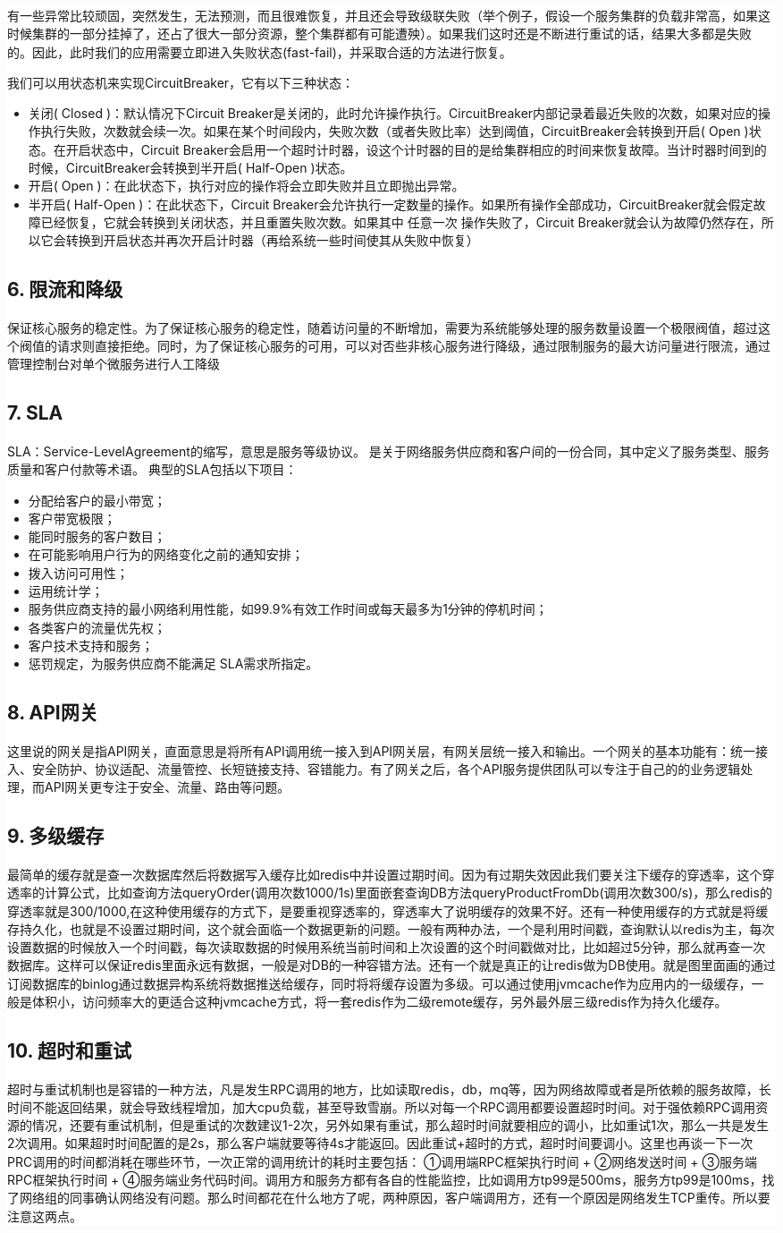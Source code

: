 有一些异常比较顽固，突然发生，无法预测，而且很难恢复，并且还会导致级联失败（举个例子，假设一个服务集群的负载非常高，如果这时候集群的一部分挂掉了，还占了很大一部分资源，整个集群都有可能遭殃）。如果我们这时还是不断进行重试的话，结果大多都是失败的。因此，此时我们的应用需要立即进入失败状态(fast-fail)，并采取合适的方法进行恢复。

我们可以用状态机来实现CircuitBreaker，它有以下三种状态：

- 关闭( Closed )：默认情况下Circuit Breaker是关闭的，此时允许操作执行。CircuitBreaker内部记录着最近失败的次数，如果对应的操作执行失败，次数就会续一次。如果在某个时间段内，失败次数（或者失败比率）达到阈值，CircuitBreaker会转换到开启( Open )状态。在开启状态中，Circuit Breaker会启用一个超时计时器，设这个计时器的目的是给集群相应的时间来恢复故障。当计时器时间到的时候，CircuitBreaker会转换到半开启( Half-Open )状态。
- 开启( Open )：在此状态下，执行对应的操作将会立即失败并且立即抛出异常。
- 半开启( Half-Open )：在此状态下，Circuit Breaker会允许执行一定数量的操作。如果所有操作全部成功，CircuitBreaker就会假定故障已经恢复，它就会转换到关闭状态，并且重置失败次数。如果其中 任意一次 操作失败了，Circuit Breaker就会认为故障仍然存在，所以它会转换到开启状态并再次开启计时器（再给系统一些时间使其从失败中恢复）

## 6. 限流和降级

​    保证核心服务的稳定性。为了保证核心服务的稳定性，随着访问量的不断增加，需要为系统能够处理的服务数量设置一个极限阀值，超过这个阀值的请求则直接拒绝。同时，为了保证核心服务的可用，可以对否些非核心服务进行降级，通过限制服务的最大访问量进行限流，通过管理控制台对单个微服务进行人工降级

## 7. SLA

SLA：Service-LevelAgreement的缩写，意思是服务等级协议。 是关于网络服务供应商和客户间的一份合同，其中定义了服务类型、服务质量和客户付款等术语。 典型的SLA包括以下项目：

- 分配给客户的最小带宽；
- 客户带宽极限；
- 能同时服务的客户数目；
- 在可能影响用户行为的网络变化之前的通知安排；
- 拨入访问可用性；
- 运用统计学；
- 服务供应商支持的最小网络利用性能，如99.9%有效工作时间或每天最多为1分钟的停机时间；
- 各类客户的流量优先权；
- 客户技术支持和服务；
- 惩罚规定，为服务供应商不能满足 SLA需求所指定。

## 8. API网关

   这里说的网关是指API网关，直面意思是将所有API调用统一接入到API网关层，有网关层统一接入和输出。一个网关的基本功能有：统一接入、安全防护、协议适配、流量管控、长短链接支持、容错能力。有了网关之后，各个API服务提供团队可以专注于自己的的业务逻辑处理，而API网关更专注于安全、流量、路由等问题。

## 9. 多级缓存

​     最简单的缓存就是查一次数据库然后将数据写入缓存比如redis中并设置过期时间。因为有过期失效因此我们要关注下缓存的穿透率，这个穿透率的计算公式，比如查询方法queryOrder(调用次数1000/1s)里面嵌套查询DB方法queryProductFromDb(调用次数300/s)，那么redis的穿透率就是300/1000,在这种使用缓存的方式下，是要重视穿透率的，穿透率大了说明缓存的效果不好。还有一种使用缓存的方式就是将缓存持久化，也就是不设置过期时间，这个就会面临一个数据更新的问题。一般有两种办法，一个是利用时间戳，查询默认以redis为主，每次设置数据的时候放入一个时间戳，每次读取数据的时候用系统当前时间和上次设置的这个时间戳做对比，比如超过5分钟，那么就再查一次数据库。这样可以保证redis里面永远有数据，一般是对DB的一种容错方法。还有一个就是真正的让redis做为DB使用。就是图里面画的通过订阅数据库的binlog通过数据异构系统将数据推送给缓存，同时将将缓存设置为多级。可以通过使用jvmcache作为应用内的一级缓存，一般是体积小，访问频率大的更适合这种jvmcache方式，将一套redis作为二级remote缓存，另外最外层三级redis作为持久化缓存。

## 10. 超时和重试

​    超时与重试机制也是容错的一种方法，凡是发生RPC调用的地方，比如读取redis，db，mq等，因为网络故障或者是所依赖的服务故障，长时间不能返回结果，就会导致线程增加，加大cpu负载，甚至导致雪崩。所以对每一个RPC调用都要设置超时时间。对于强依赖RPC调用资源的情况，还要有重试机制，但是重试的次数建议1-2次，另外如果有重试，那么超时时间就要相应的调小，比如重试1次，那么一共是发生2次调用。如果超时时间配置的是2s，那么客户端就要等待4s才能返回。因此重试+超时的方式，超时时间要调小。这里也再谈一下一次PRC调用的时间都消耗在哪些环节，一次正常的调用统计的耗时主要包括： ①调用端RPC框架执行时间 + ②网络发送时间 + ③服务端RPC框架执行时间 + ④服务端业务代码时间。调用方和服务方都有各自的性能监控，比如调用方tp99是500ms，服务方tp99是100ms，找了网络组的同事确认网络没有问题。那么时间都花在什么地方了呢，两种原因，客户端调用方，还有一个原因是网络发生TCP重传。所以要注意这两点。
